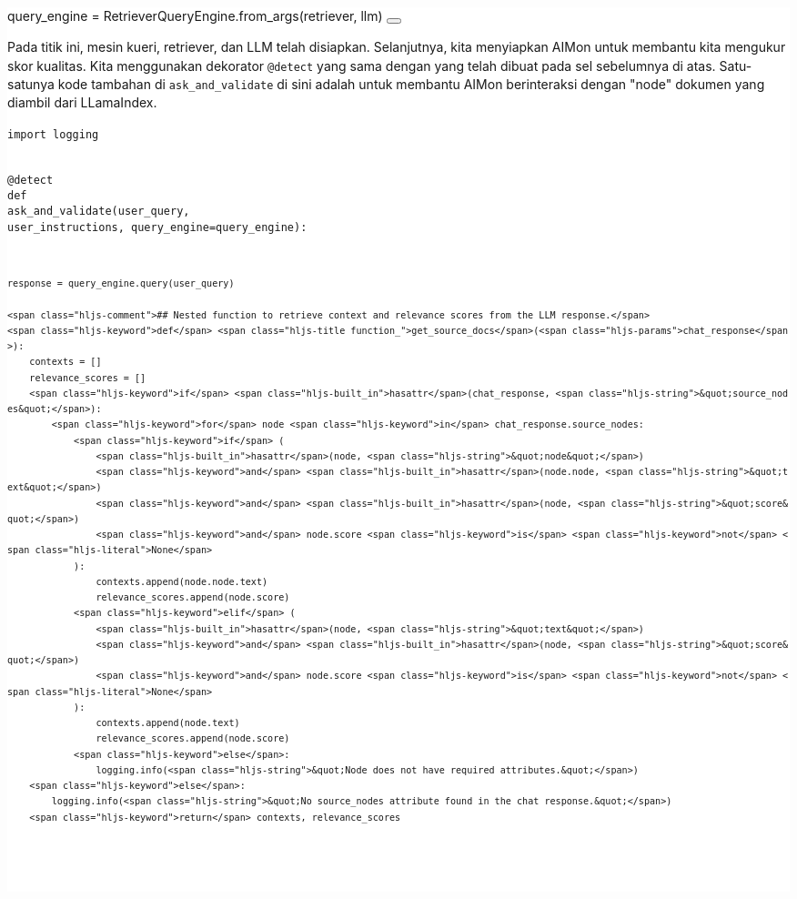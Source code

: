 query_engine = RetrieverQueryEngine.from_args(retriever, llm)
<button class="copy-code-btn"></button></code></pre>
<p>Pada titik ini, mesin kueri, retriever, dan LLM telah disiapkan. Selanjutnya, kita menyiapkan AIMon untuk membantu kita mengukur skor kualitas. Kita menggunakan dekorator <code translate="no">@detect</code> yang sama dengan yang telah dibuat pada sel sebelumnya di atas. Satu-satunya kode tambahan di <code translate="no">ask_and_validate</code> di sini adalah untuk membantu AIMon berinteraksi dengan "node" dokumen yang diambil dari LLamaIndex.</p>
<pre><code translate="no" class="language-python"><span class="hljs-keyword">import</span> logging


<span class="hljs-meta">@detect</span>
<span class="hljs-keyword">def</span> <span class="hljs-title function_">ask_and_validate</span>(<span class="hljs-params">user_query, user_instructions, query_engine=query_engine</span>):

    response = query_engine.query(user_query)

    <span class="hljs-comment">## Nested function to retrieve context and relevance scores from the LLM response.</span>
    <span class="hljs-keyword">def</span> <span class="hljs-title function_">get_source_docs</span>(<span class="hljs-params">chat_response</span>):
        contexts = []
        relevance_scores = []
        <span class="hljs-keyword">if</span> <span class="hljs-built_in">hasattr</span>(chat_response, <span class="hljs-string">&quot;source_nodes&quot;</span>):
            <span class="hljs-keyword">for</span> node <span class="hljs-keyword">in</span> chat_response.source_nodes:
                <span class="hljs-keyword">if</span> (
                    <span class="hljs-built_in">hasattr</span>(node, <span class="hljs-string">&quot;node&quot;</span>)
                    <span class="hljs-keyword">and</span> <span class="hljs-built_in">hasattr</span>(node.node, <span class="hljs-string">&quot;text&quot;</span>)
                    <span class="hljs-keyword">and</span> <span class="hljs-built_in">hasattr</span>(node, <span class="hljs-string">&quot;score&quot;</span>)
                    <span class="hljs-keyword">and</span> node.score <span class="hljs-keyword">is</span> <span class="hljs-keyword">not</span> <span class="hljs-literal">None</span>
                ):
                    contexts.append(node.node.text)
                    relevance_scores.append(node.score)
                <span class="hljs-keyword">elif</span> (
                    <span class="hljs-built_in">hasattr</span>(node, <span class="hljs-string">&quot;text&quot;</span>)
                    <span class="hljs-keyword">and</span> <span class="hljs-built_in">hasattr</span>(node, <span class="hljs-string">&quot;score&quot;</span>)
                    <span class="hljs-keyword">and</span> node.score <span class="hljs-keyword">is</span> <span class="hljs-keyword">not</span> <span class="hljs-literal">None</span>
                ):
                    contexts.append(node.text)
                    relevance_scores.append(node.score)
                <span class="hljs-keyword">else</span>:
                    logging.info(<span class="hljs-string">&quot;Node does not have required attributes.&quot;</span>)
        <span class="hljs-keyword">else</span>:
            logging.info(<span class="hljs-string">&quot;No source_nodes attribute found in the chat response.&quot;</span>)
        <span class="hljs-keyword">return</span> contexts, relevance_scores
